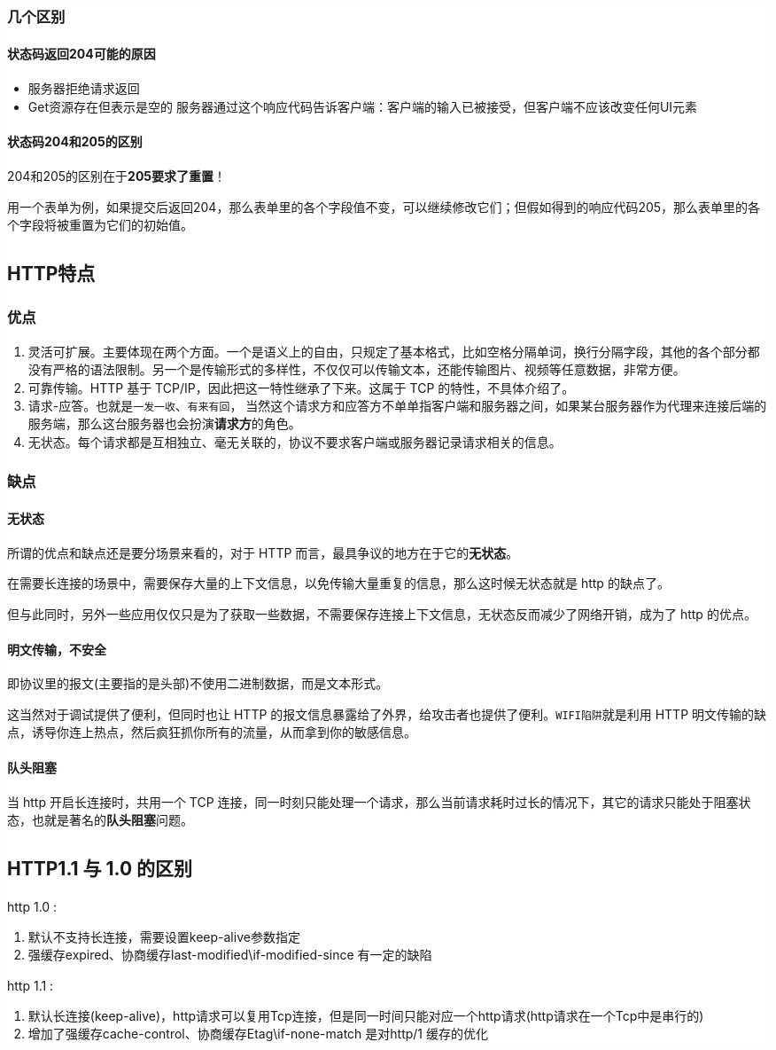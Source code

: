### 几个区别

#### 状态码返回204可能的原因

- 服务器拒绝请求返回
- Get资源存在但表示是空的
  服务器通过这个响应代码告诉客户端：客户端的输入已被接受，但客户端不应该改变任何UI元素

#### 状态码204和205的区别

204和205的区别在于**205要求了重置**！

用一个表单为例，如果提交后返回204，那么表单里的各个字段值不变，可以继续修改它们；但假如得到的响应代码205，那么表单里的各个字段将被重置为它们的初始值。

## HTTP特点

### 优点

1. 灵活可扩展。主要体现在两个方面。一个是语义上的自由，只规定了基本格式，比如空格分隔单词，换行分隔字段，其他的各个部分都没有严格的语法限制。另一个是传输形式的多样性，不仅仅可以传输文本，还能传输图片、视频等任意数据，非常方便。
2. 可靠传输。HTTP 基于 TCP/IP，因此把这一特性继承了下来。这属于 TCP 的特性，不具体介绍了。
3. 请求-应答。也就是`一发一收`、`有来有回`， 当然这个请求方和应答方不单单指客户端和服务器之间，如果某台服务器作为代理来连接后端的服务端，那么这台服务器也会扮演**请求方**的角色。
4. 无状态。每个请求都是互相独立、毫无关联的，协议不要求客户端或服务器记录请求相关的信息。

### 缺点

#### 无状态

所谓的优点和缺点还是要分场景来看的，对于 HTTP 而言，最具争议的地方在于它的**无状态**。

在需要长连接的场景中，需要保存大量的上下文信息，以免传输大量重复的信息，那么这时候无状态就是 http 的缺点了。

但与此同时，另外一些应用仅仅只是为了获取一些数据，不需要保存连接上下文信息，无状态反而减少了网络开销，成为了 http 的优点。

#### 明文传输，不安全

即协议里的报文(主要指的是头部)不使用二进制数据，而是文本形式。

这当然对于调试提供了便利，但同时也让 HTTP 的报文信息暴露给了外界，给攻击者也提供了便利。`WIFI陷阱`就是利用 HTTP 明文传输的缺点，诱导你连上热点，然后疯狂抓你所有的流量，从而拿到你的敏感信息。

#### 队头阻塞

当 http 开启长连接时，共用一个 TCP 连接，同一时刻只能处理一个请求，那么当前请求耗时过长的情况下，其它的请求只能处于阻塞状态，也就是著名的**队头阻塞**问题。

## HTTP1.1 与 1.0 的区别

http 1.0 :

1. 默认不支持长连接，需要设置keep-alive参数指定
2. 强缓存expired、协商缓存last-modified\if-modified-since 有一定的缺陷

http 1.1 :

1. 默认长连接(keep-alive)，http请求可以复用Tcp连接，但是同一时间只能对应一个http请求(http请求在一个Tcp中是串行的)
2. 增加了强缓存cache-control、协商缓存Etag\if-none-match 是对http/1 缓存的优化
